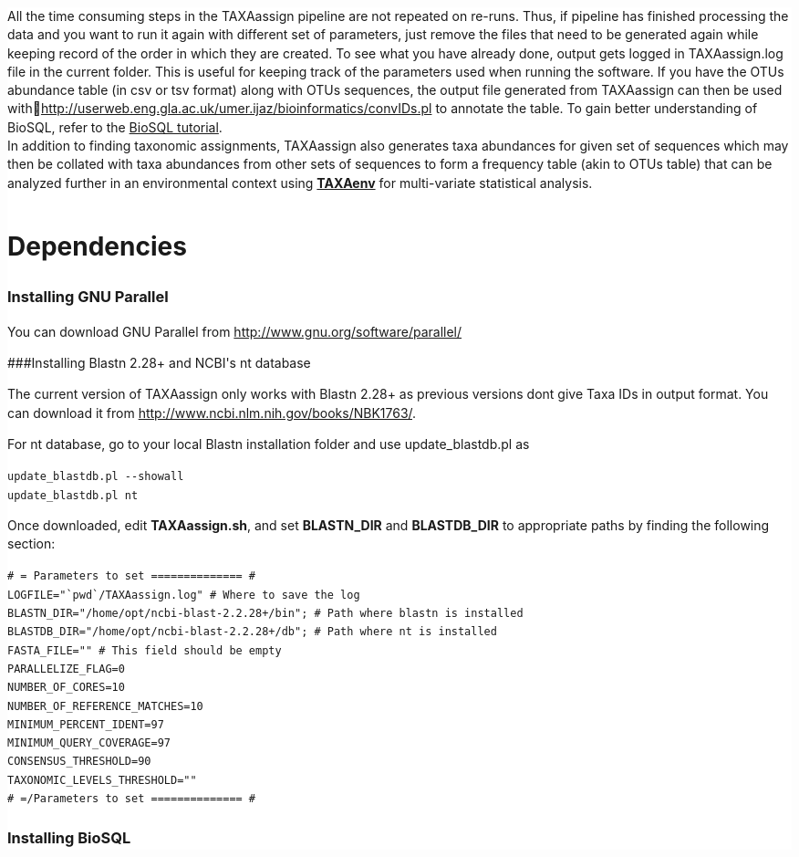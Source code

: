 All the time consuming steps in the TAXAassign pipeline are not repeated on re-runs. Thus, if pipeline has finished processing the data and you want to run it again with different set of parameters, just remove the files that need to be generated again while keeping record of the order in which they are created. 
To see what you have already done, output gets logged in TAXAassign.log file in the current folder. This is useful for keeping track of the parameters used when running the software.
If you have the OTUs abundance table (in csv or tsv format) along with OTUs sequences, the output file generated from TAXAassign can then be used withhttp://userweb.eng.gla.ac.uk/umer.ijaz/bioinformatics/convIDs.pl to annotate the table.
To gain better understanding of BioSQL, refer to the [BioSQL tutorial](http://userweb.eng.gla.ac.uk/umer.ijaz/bioinformatics/BIOSQL_tutorial.pdf).   
In addition to finding taxonomic assignments, TAXAassign also generates taxa abundances for given set of sequences which may then be collated with taxa abundances from other sets of sequences to form a frequency table (akin to OTUs table) that can be analyzed further in an environmental context using **[TAXAenv](http://quince-srv2.eng.gla.ac.uk:8080)** for multi-variate statistical analysis.


# Dependencies
### Installing GNU Parallel

You can download GNU Parallel from http://www.gnu.org/software/parallel/

###Installing Blastn 2.28+ and NCBI's nt database

The current version of TAXAassign only works with Blastn 2.28+ as previous versions dont give Taxa IDs in output format.
You can download it from http://www.ncbi.nlm.nih.gov/books/NBK1763/. 

For nt database, go to your local Blastn installation folder and use update_blastdb.pl as
```
update_blastdb.pl --showall
update_blastdb.pl nt 
```

Once downloaded, edit **TAXAassign.sh**, and set **BLASTN_DIR** and **BLASTDB_DIR** to appropriate paths by finding the following section:

```
# = Parameters to set ============== #
LOGFILE="`pwd`/TAXAassign.log" # Where to save the log
BLASTN_DIR="/home/opt/ncbi-blast-2.2.28+/bin"; # Path where blastn is installed
BLASTDB_DIR="/home/opt/ncbi-blast-2.2.28+/db"; # Path where nt is installed
FASTA_FILE="" # This field should be empty
PARALLELIZE_FLAG=0
NUMBER_OF_CORES=10
NUMBER_OF_REFERENCE_MATCHES=10
MINIMUM_PERCENT_IDENT=97
MINIMUM_QUERY_COVERAGE=97
CONSENSUS_THRESHOLD=90
TAXONOMIC_LEVELS_THRESHOLD=""
# =/Parameters to set ============== #
```

### Installing BioSQL
